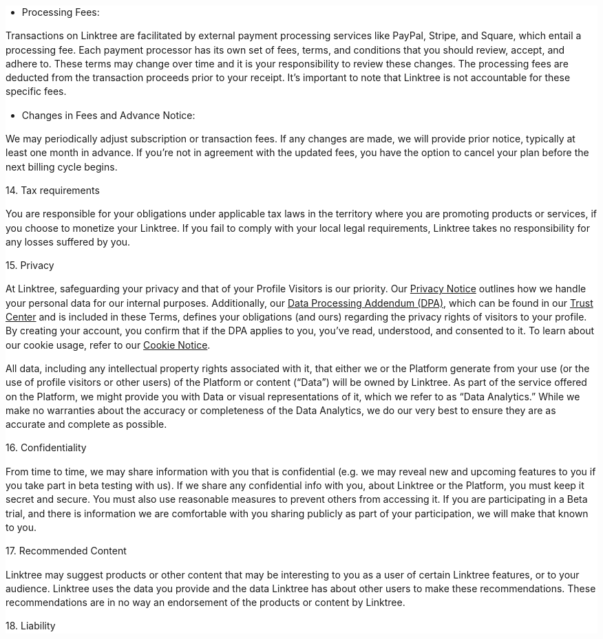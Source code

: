 * Processing Fees:

Transactions on Linktree are facilitated by external payment processing services like PayPal, Stripe, and Square, which entail a processing fee. Each payment processor has its own set of fees, terms, and conditions that you should review, accept, and adhere to. These terms may change over time and it is your responsibility to review these changes. The processing fees are deducted from the transaction proceeds prior to your receipt. It’s important to note that Linktree is not accountable for these specific fees.

* Changes in Fees and Advance Notice:

We may periodically adjust subscription or transaction fees. If any changes are made, we will provide prior notice, typically at least one month in advance. If you’re not in agreement with the updated fees, you have the option to cancel your plan before the next billing cycle begins.

14\. Tax requirements

You are responsible for your obligations under applicable tax laws in the territory where you are promoting products or services, if you choose to monetize your Linktree. If you fail to comply with your local legal requirements, Linktree takes no responsibility for any losses suffered by you.

15\. Privacy

At Linktree, safeguarding your privacy and that of your Profile Visitors is our priority. Our [Privacy Notice](https://linktr.ee/s/privacy/) outlines how we handle your personal data for our internal purposes. Additionally, our [Data Processing Addendum (DPA)](https://linktr.ee/s/data-processing-addendum/), which can be found in our [Trust Center](https://linktr.ee/s/about/trust-center/) and is included in these Terms, defines your obligations (and ours) regarding the privacy rights of visitors to your profile. By creating your account, you confirm that if the DPA applies to you, you’ve read, understood, and consented to it. To learn about our cookie usage, refer to our [Cookie Notice](https://linktr.ee/s/about/cookie-notice/).

All data, including any intellectual property rights associated with it, that either we or the Platform generate from your use (or the use of profile visitors or other users) of the Platform or content (“Data”) will be owned by Linktree. As part of the service offered on the Platform, we might provide you with Data or visual representations of it, which we refer to as “Data Analytics.” While we make no warranties about the accuracy or completeness of the Data Analytics, we do our very best to ensure they are as accurate and complete as possible.

16\. Confidentiality

From time to time, we may share information with you that is confidential (e.g. we may reveal new and upcoming features to you if you take part in beta testing with us). If we share any confidential info with you, about Linktree or the Platform, you must keep it secret and secure. You must also use reasonable measures to prevent others from accessing it. If you are participating in a Beta trial, and there is information we are comfortable with you sharing publicly as part of your participation, we will make that known to you.

17\. Recommended Content

Linktree may suggest products or other content that may be interesting to you as a user of certain Linktree features, or to your audience. Linktree uses the data you provide and the data Linktree has about other users to make these recommendations. These recommendations are in no way an endorsement of the products or content by Linktree.

18\. Liability
